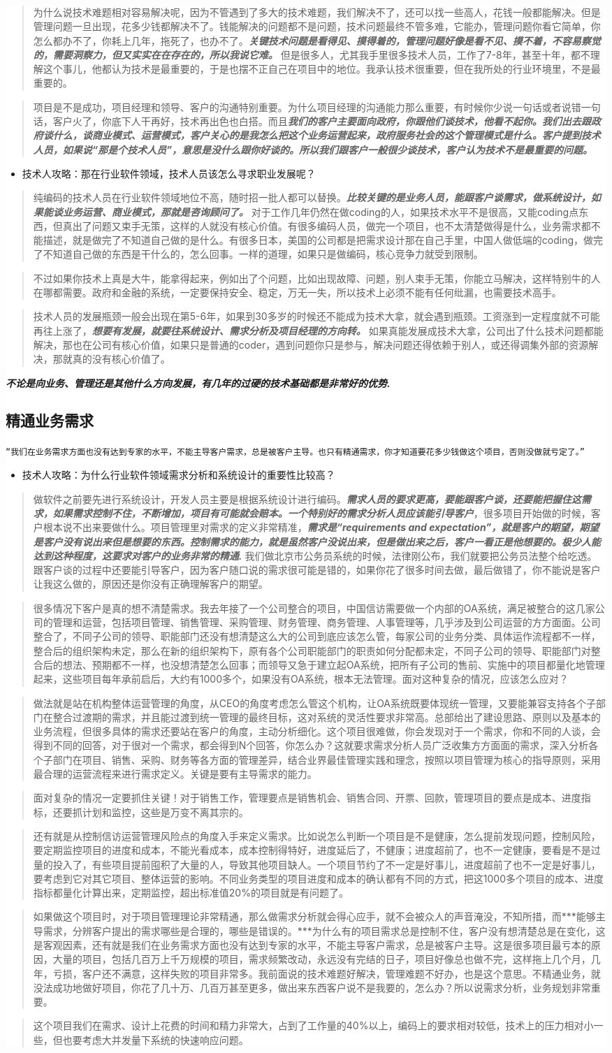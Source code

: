 >  为什么说技术难题相对容易解决呢，因为不管遇到了多大的技术难题，我们解决不了，还可以找一些高人，花钱一般都能解决。但是管理问题一旦出现，花多少钱都解决不了。钱能解决的问题都不是问题，技术问题最终不管多难，它能办，管理问题你看它简单，你怎么都办不了，你耗上几年，拖死了，也办不了。***关键技术问题是看得见、摸得着的，管理问题好像是看不见、摸不着，不容易察觉的，需要洞察力，但又实实在在存在的，所以我说它难。*** 但是很多人，尤其我手里很多技术人员，工作了7-8年，甚至十年，都不理解这个事儿，他都认为技术是最重要的，于是也摆不正自己在项目中的地位。我承认技术很重要，但在我所处的行业环境里，不是最重要的。

>  项目是不是成功，项目经理和领导、客户的沟通特别重要。为什么项目经理的沟通能力那么重要，有时候你少说一句话或者说错一句话，客户火了，你底下人干再好，技术再出色也白搭。而且***我们的客户主要面向政府，你跟他们谈技术，他看不起你。我们出去跟政府谈什么，谈商业模式、运营模式，客户关心的是我怎么把这个业务运营起来，政府服务社会的这个管理模式是什么。客户提到技术人员，如果说“那是个技术人员”，意思是没什么跟你好谈的。所以我们跟客户一般很少谈技术，客户认为技术不是最重要的问题。***

*  技术人攻略：那在行业软件领域，技术人员该怎么寻求职业发展呢？
>  纯编码的技术人员在行业软件领域地位不高，随时招一批人都可以替换。***比较关键的是业务人员，能跟客户谈需求，做系统设计，如果能谈业务运营、商业模式，那就是咨询顾问了。*** 对于工作几年仍然在做coding的人，如果技术水平不是很高，又能coding点东西，但真出了问题又束手无策，这样的人就没有核心价值。有很多编码人员，做完一个项目，也不太清楚做得是什么，业务需求都不能描述，就是做完了不知道自己做的是什么。有很多日本，美国的公司都是把需求设计那在自己手里，中国人做低端的coding，做完了不知道自己做的东西是干什么的，怎么回事。一样的道理，如果只是做编码，核心竞争力就受到限制。

>  不过如果你技术上真是大牛，能拿得起来，例如出了个问题，比如出现故障、问题，别人束手无策，你能立马解决，这样特别牛的人在哪都需要。政府和金融的系统，一定要保持安全、稳定，万无一失，所以技术上必须不能有任何纰漏，也需要技术高手。

>  技术人员的发展瓶颈一般会出现在第5-6年，如果到30多岁的时候还不能成为技术大拿，就会遇到瓶颈。工资涨到一定程度就不可能再往上涨了，***想要有发展，就要往系统设计、需求分析及项目经理的方向转。*** 如果真能发展成技术大拿，公司出了什么技术问题都能解决，那也在公司有核心价值，如果只是普通的coder，遇到问题你只是参与，解决问题还得依赖于别人，或还得调集外部的资源解决，那就真的没有核心价值了。

***不论是向业务、管理还是其他什么方向发展，有几年的过硬的技术基础都是非常好的优势.***  

##  精通业务需求  
	“我们在业务需求方面也没有达到专家的水平，不能主导客户需求，总是被客户主导。也只有精通需求，你才知道要花多少钱做这个项目，否则没做就亏定了。”

*  技术人攻略：为什么行业软件领域需求分析和系统设计的重要性比较高？
>  做软件之前要先进行系统设计，开发人员主要是根据系统设计进行编码。***需求人员的要求更高，要能跟客户谈，还要能把握住这需求，如果需求控制不住，不断增加，项目有可能就会赔本。一个特别好的需求分析人员应该能引导客户***，很多项目开始做的时候，客户根本说不出来要做什么。项目管理里对需求的定义非常精准，***需求是“requirements and expectation”，就是客户的期望，期望是客户没有说出来但是想要的东西。控制需求的能力，就是虽然客户没说出来，但是做出来之后，客户一看正是他想要的。极少人能达到这种程度，这要求对客户的业务非常的精通.*** 我们做北京市公务员系统的时候，法律刚公布，我们就要把公务员法整个给吃透。跟客户谈的过程中还要能引导客户，因为客户随口说的需求很可能是错的，如果你花了很多时间去做，最后做错了，你不能说是客户让我这么做的，原因还是你没有正确理解客户的期望。

>  很多情况下客户是真的想不清楚需求。我去年接了一个公司整合的项目，中国信访需要做一个内部的OA系统，满足被整合的这几家公司的管理和运营，包括项目管理、销售管理、采购管理、财务管理、商务管理、人事管理等，几乎涉及到公司运营的方方面面。公司整合了，不同子公司的领导、职能部门还没有想清楚这么大的公司到底应该怎么管，每家公司的业务分类、具体运作流程都不一样，整合后的组织架构未定，那么在新的组织架构下，原有各个公司职能部门的职责如何分配都未定，不同子公司的领导、职能部门对整合后的想法、预期都不一样，也没想清楚怎么回事；而领导又急于建立起OA系统，把所有子公司的售前、实施中的项目都量化地管理起来，这些项目每年承前启后，大约有1000多个，如果没有OA系统，根本无法管理。面对这种复杂的情况，应该怎么应对？

>  做法就是站在机构整体运营管理的角度，从CEO的角度考虑怎么管这个机构，让OA系统既要体现统一管理，又要能兼容支持各个子部门在整合过渡期的需求，并且能过渡到统一管理的最终目标，这对系统的灵活性要求非常高。总部给出了建设思路、原则以及基本的业务流程，但很多具体的需求还要站在客户的角度，主动分析细化。这个项目很难做，你会发现对于一个需求，你和不同的人谈，会得到不同的回答，对于很对一个需求，都会得到N个回答，你怎么办？这就要求需求分析人员广泛收集方方面面的需求，深入分析各个子部门在项目、销售、采购、财务等各方面的管理差异，结合业界最佳管理实践和理念，按照以项目管理为核心的指导原则，采用最合理的运营流程来进行需求定义。关键是要有主导需求的能力。

>  面对复杂的情况一定要抓住关键！对于销售工作，管理要点是销售机会、销售合同、开票、回款，管理项目的要点是成本、进度指标，还要抓计划和监控，这些是万变不离其宗的。

>  还有就是从控制信访运营管理风险点的角度入手来定义需求。比如说怎么判断一个项目是不是健康，怎么提前发现问题，控制风险，要定期监控项目的进度和成本，不能光看成本，成本控制得特好，进度延后了，不健康；进度超前了，也不一定健康，要看是不是过量的投入了，有些项目提前囤积了大量的人，导致其他项目缺人。一个项目节约了不一定是好事儿，进度超前了也不一定是好事儿，要考虑到它对其它项目、整体运营的影响。不同业务类型的项目进度和成本的确认都有不同的方式，把这1000多个项目的成本、进度指标都量化计算出来，定期监控，超出标准值20%的项目就是有问题了。

>  如果做这个项目时，对于项目管理理论非常精通，那么做需求分析就会得心应手，就不会被众人的声音淹没，不知所措，而***能够主导需求，分辨客户提出的需求哪些是合理的，哪些是错误的。***为什么有的项目需求总是控制不住，客户没有想清楚总是在变化，这是客观因素，还有就是我们在业务需求方面也没有达到专家的水平，不能主导客户需求，总是被客户主导。这是很多项目最亏本的原因，大量的项目，包括几百万上千万规模的项目，需求频繁改动，永远没有完结的日子，项目好像总也做不完，这样拖上几个月，几年，亏损，客户还不满意，这样失败的项目非常多。我前面说的技术难题好解决，管理难题不好办，也是这个意思。不精通业务，就没法成功地做好项目，你花了几十万、几百万甚至更多，做出来东西客户说不是我要的，怎么办？所以说需求分析，业务规划非常重要。

>  这个项目我们在需求、设计上花费的时间和精力非常大，占到了工作量的40%以上，编码上的要求相对较低，技术上的压力相对小一些，但也要考虑大并发量下系统的快速响应问题。
